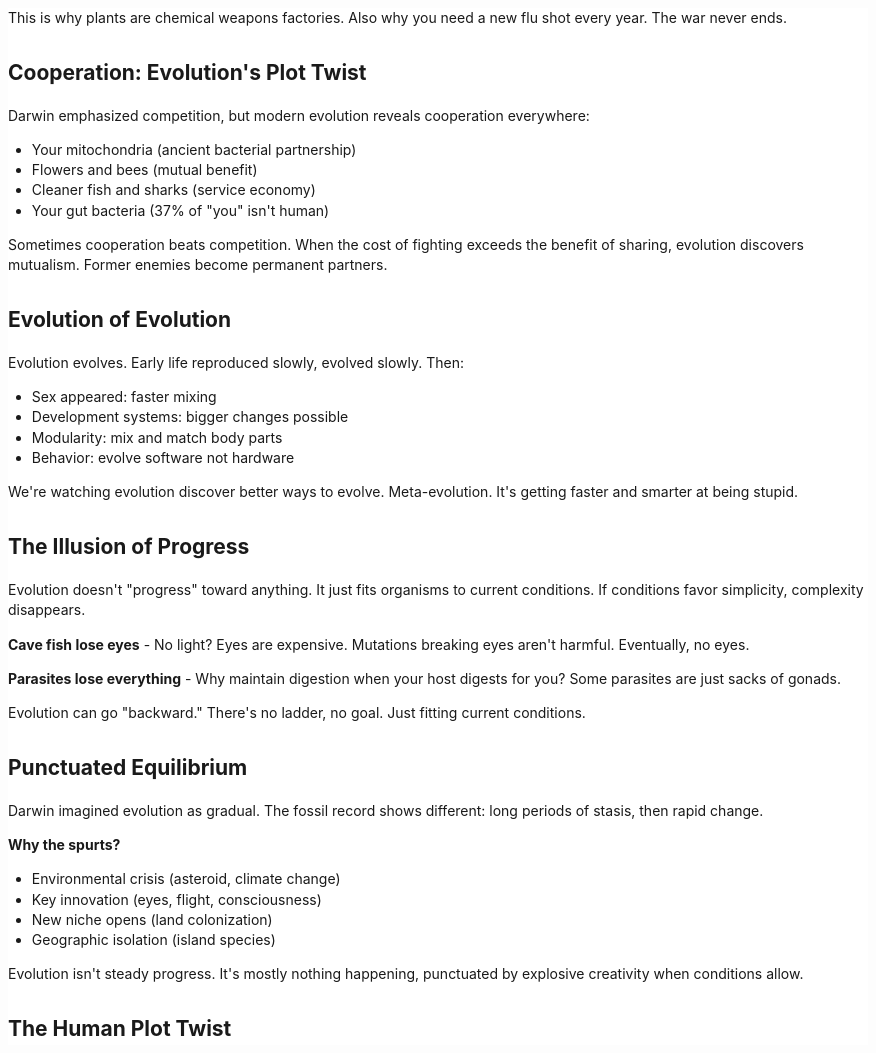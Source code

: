 This is why plants are chemical weapons factories. Also why you need a new flu shot every year. The war never ends.

## Cooperation: Evolution's Plot Twist

Darwin emphasized competition, but modern evolution reveals cooperation everywhere:
- Your mitochondria (ancient bacterial partnership)
- Flowers and bees (mutual benefit)
- Cleaner fish and sharks (service economy)
- Your gut bacteria (37% of "you" isn't human)

Sometimes cooperation beats competition. When the cost of fighting exceeds the benefit of sharing, evolution discovers mutualism. Former enemies become permanent partners.

## Evolution of Evolution

Evolution evolves. Early life reproduced slowly, evolved slowly. Then:
- Sex appeared: faster mixing
- Development systems: bigger changes possible
- Modularity: mix and match body parts
- Behavior: evolve software not hardware

We're watching evolution discover better ways to evolve. Meta-evolution. It's getting faster and smarter at being stupid.

## The Illusion of Progress

Evolution doesn't "progress" toward anything. It just fits organisms to current conditions. If conditions favor simplicity, complexity disappears.

**Cave fish lose eyes** - No light? Eyes are expensive. Mutations breaking eyes aren't harmful. Eventually, no eyes.

**Parasites lose everything** - Why maintain digestion when your host digests for you? Some parasites are just sacks of gonads.

Evolution can go "backward." There's no ladder, no goal. Just fitting current conditions.

## Punctuated Equilibrium

Darwin imagined evolution as gradual. The fossil record shows different: long periods of stasis, then rapid change.

**Why the spurts?**
- Environmental crisis (asteroid, climate change)
- Key innovation (eyes, flight, consciousness)
- New niche opens (land colonization)
- Geographic isolation (island species)

Evolution isn't steady progress. It's mostly nothing happening, punctuated by explosive creativity when conditions allow.

## The Human Plot Twist
